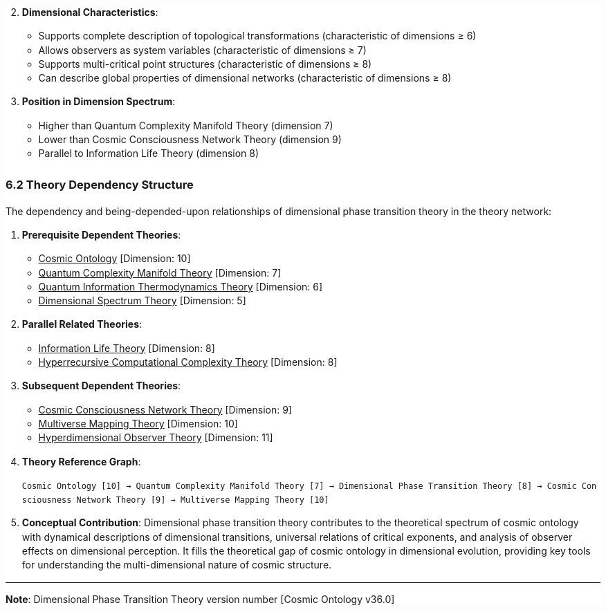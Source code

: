 2. **Dimensional Characteristics**:
   - Supports complete description of topological transformations (characteristic of dimensions ≥ 6)
   - Allows observers as system variables (characteristic of dimensions ≥ 7)
   - Supports multi-critical point structures (characteristic of dimensions ≥ 8)
   - Can describe global properties of dimensional networks (characteristic of dimensions ≥ 8)

3. **Position in Dimension Spectrum**:
   - Higher than Quantum Complexity Manifold Theory (dimension 7)
   - Lower than Cosmic Consciousness Network Theory (dimension 9)
   - Parallel to Information Life Theory (dimension 8)

### 6.2 Theory Dependency Structure

The dependency and being-depended-upon relationships of dimensional phase transition theory in the theory network:

1. **Prerequisite Dependent Theories**:
   - [Cosmic Ontology](formal_theory_cosmic_ontology.md) [Dimension: 10]
   - [Quantum Complexity Manifold Theory](formal_theory_quantum_complexity_manifold.md) [Dimension: 7]
   - [Quantum Information Thermodynamics Theory](formal_theory_quantum_information_thermodynamics.md) [Dimension: 6]
   - [Dimensional Spectrum Theory](formal_theory_dimensional_spectrum.md) [Dimension: 5]

2. **Parallel Related Theories**:
   - [Information Life Theory](formal_theory_information_life.md) [Dimension: 8]
   - [Hyperrecursive Computational Complexity Theory](formal_theory_hyperrecursive_computational_complexity.md) [Dimension: 8]

3. **Subsequent Dependent Theories**:
   - [Cosmic Consciousness Network Theory](formal_theory_cosmic_consciousness_network.md) [Dimension: 9]
   - [Multiverse Mapping Theory](formal_theory_multiverse_mapping.md) [Dimension: 10]
   - [Hyperdimensional Observer Theory](formal_theory_hyperdimensional_observer.md) [Dimension: 11]

4. **Theory Reference Graph**:
   ```
   Cosmic Ontology [10] → Quantum Complexity Manifold Theory [7] → Dimensional Phase Transition Theory [8] → Cosmic Consciousness Network Theory [9] → Multiverse Mapping Theory [10]
   ```

5. **Conceptual Contribution**: Dimensional phase transition theory contributes to the theoretical spectrum of cosmic ontology with dynamical descriptions of dimensional transitions, universal relations of critical exponents, and analysis of observer effects on dimensional perception. It fills the theoretical gap of cosmic ontology in dimensional evolution, providing key tools for understanding the multi-dimensional nature of cosmic structure.

---

**Note**: Dimensional Phase Transition Theory version number [Cosmic Ontology v36.0] 